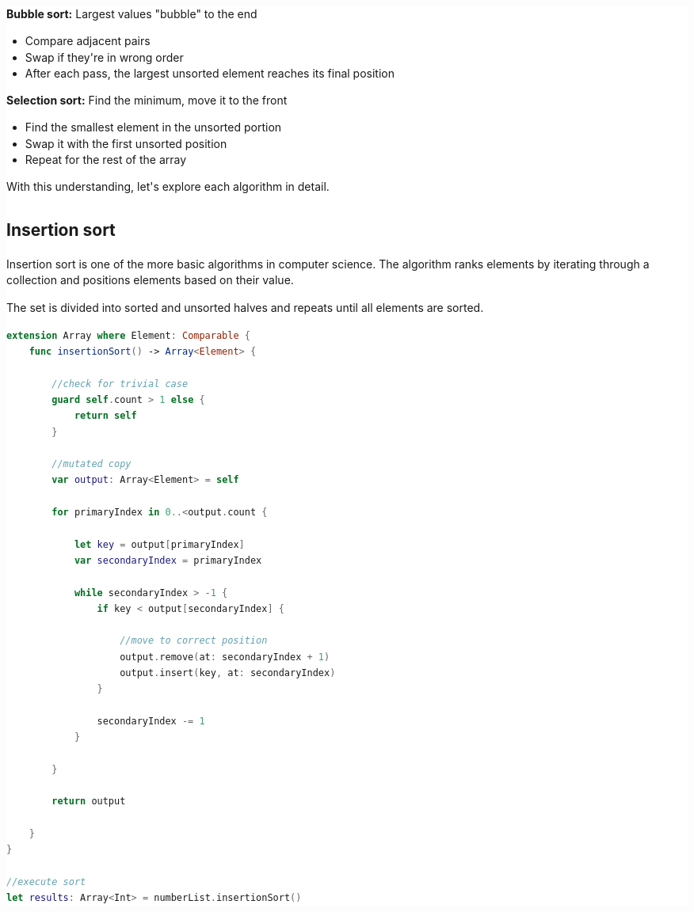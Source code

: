 **Bubble sort:** Largest values "bubble" to the end
- Compare adjacent pairs
- Swap if they're in wrong order
- After each pass, the largest unsorted element reaches its final position

**Selection sort:** Find the minimum, move it to the front
- Find the smallest element in the unsorted portion
- Swap it with the first unsorted position
- Repeat for the rest of the array

With this understanding, let's explore each algorithm in detail.

## Insertion sort

Insertion sort is one of the more basic algorithms in computer science. The algorithm ranks elements by iterating through a collection and positions elements based on their value.

The set is divided into sorted and unsorted halves and repeats until all elements are sorted.

```swift
extension Array where Element: Comparable {
    func insertionSort() -> Array<Element> {

        //check for trivial case
        guard self.count > 1 else {
            return self
        }

        //mutated copy
        var output: Array<Element> = self

        for primaryIndex in 0..<output.count {

            let key = output[primaryIndex]
            var secondaryIndex = primaryIndex

            while secondaryIndex > -1 {
                if key < output[secondaryIndex] {

                    //move to correct position
                    output.remove(at: secondaryIndex + 1)
                    output.insert(key, at: secondaryIndex)
                }

                secondaryIndex -= 1
            }

        }

        return output

    }
}

//execute sort
let results: Array<Int> = numberList.insertionSort()
```

